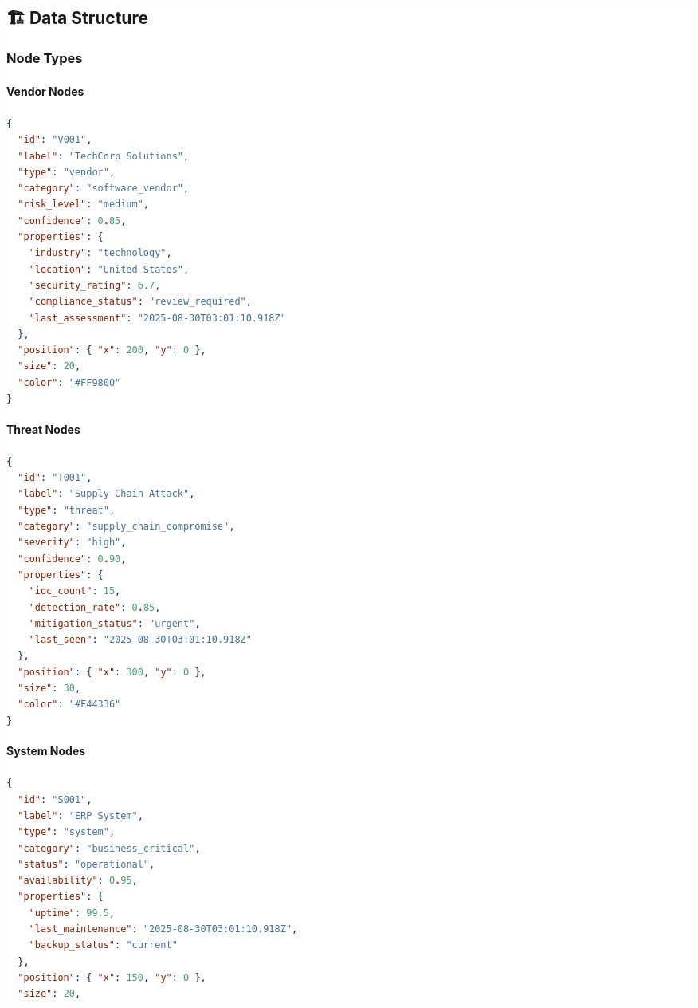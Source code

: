## 🏗️ **Data Structure**

### **Node Types**

#### **Vendor Nodes**
```json
{
  "id": "V001",
  "label": "TechCorp Solutions",
  "type": "vendor",
  "category": "software_vendor",
  "risk_level": "medium",
  "confidence": 0.85,
  "properties": {
    "industry": "technology",
    "location": "United States",
    "security_rating": 6.7,
    "compliance_status": "review_required",
    "last_assessment": "2025-08-30T03:01:10.918Z"
  },
  "position": { "x": 200, "y": 0 },
  "size": 20,
  "color": "#FF9800"
}
```

#### **Threat Nodes**
```json
{
  "id": "T001",
  "label": "Supply Chain Attack",
  "type": "threat",
  "category": "supply_chain_compromise",
  "severity": "high",
  "confidence": 0.90,
  "properties": {
    "ioc_count": 15,
    "detection_rate": 0.85,
    "mitigation_status": "urgent",
    "last_seen": "2025-08-30T03:01:10.918Z"
  },
  "position": { "x": 300, "y": 0 },
  "size": 30,
  "color": "#F44336"
}
```

#### **System Nodes**
```json
{
  "id": "S001",
  "label": "ERP System",
  "type": "system",
  "category": "business_critical",
  "status": "operational",
  "availability": 0.95,
  "properties": {
    "uptime": 99.5,
    "last_maintenance": "2025-08-30T03:01:10.918Z",
    "backup_status": "current"
  },
  "position": { "x": 150, "y": 0 },
  "size": 20,
```